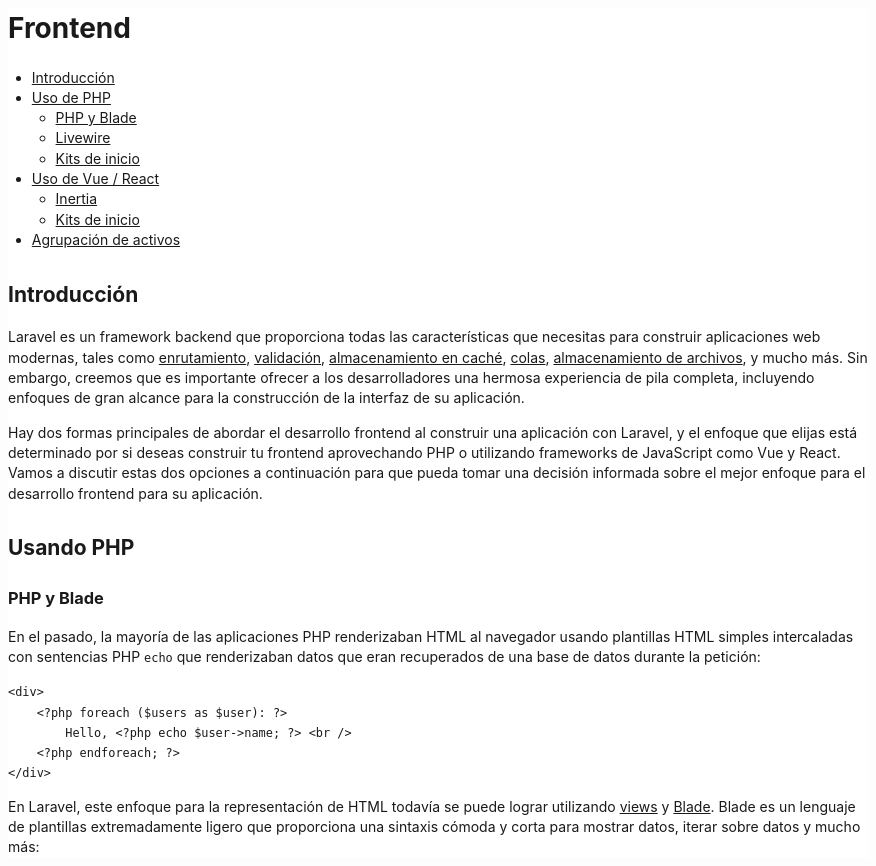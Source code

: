 # Frontend

- [Introducción](#introduction)
- [Uso de PHP](#using-php)
    - [PHP y Blade](#php-and-blade)
    - [Livewire](#livewire)
    - [Kits de inicio](#php-starter-kits)
- [Uso de Vue / React](#using-vue-react)
    - [Inertia](#inertia)
    - [Kits de inicio](#inertia-starter-kits)
- [Agrupación de activos](#bundling-assets)

<a name="introduction"></a>
## Introducción

Laravel es un framework backend que proporciona todas las características que necesitas para construir aplicaciones web modernas, tales como [enrutamiento](/docs/{{version}}/enrutamiento), [validación](/docs/{{version}}/validación), [almacenamiento en caché](/docs/{{version}}/cache), [colas](/docs/{{version}}/colas), [almacenamiento de archivos](/docs/{{version}}/filesystem), y mucho más. Sin embargo, creemos que es importante ofrecer a los desarrolladores una hermosa experiencia de pila completa, incluyendo enfoques de gran alcance para la construcción de la interfaz de su aplicación.

Hay dos formas principales de abordar el desarrollo frontend al construir una aplicación con Laravel, y el enfoque que elijas está determinado por si deseas construir tu frontend aprovechando PHP o utilizando frameworks de JavaScript como Vue y React. Vamos a discutir estas dos opciones a continuación para que pueda tomar una decisión informada sobre el mejor enfoque para el desarrollo frontend para su aplicación.

<a name="using-php"></a>
## Usando PHP

<a name="php-and-blade"></a>
### PHP y Blade

En el pasado, la mayoría de las aplicaciones PHP renderizaban HTML al navegador usando plantillas HTML simples intercaladas con sentencias PHP `echo` que renderizaban datos que eran recuperados de una base de datos durante la petición:

```blade
<div>
    <?php foreach ($users as $user): ?>
        Hello, <?php echo $user->name; ?> <br />
    <?php endforeach; ?>
</div>
```

En Laravel, este enfoque para la representación de HTML todavía se puede lograr utilizando [views](/docs/{{version}}/views) y [Blade](/docs/{{version}}/blade). Blade es un lenguaje de plantillas extremadamente ligero que proporciona una sintaxis cómoda y corta para mostrar datos, iterar sobre datos y mucho más:
